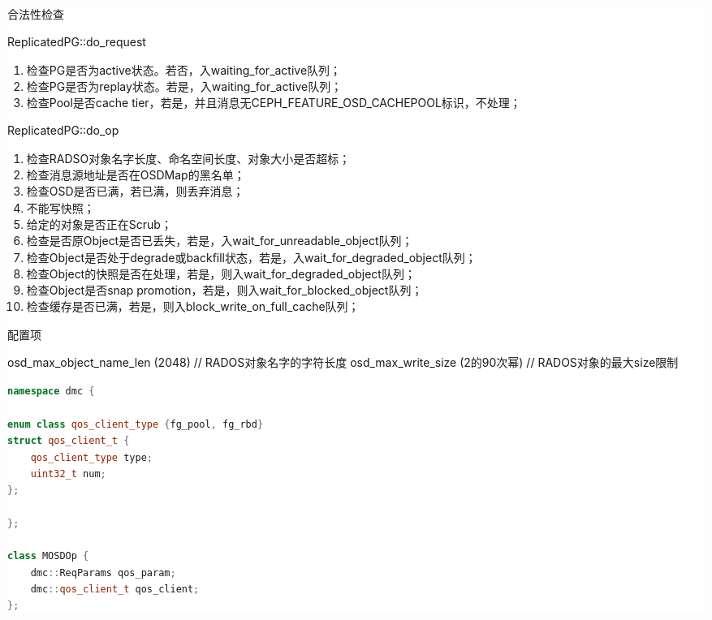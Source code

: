 
合法性检查

ReplicatedPG::do_request
1. 检查PG是否为active状态。若否，入waiting_for_active队列；
1. 检查PG是否为replay状态。若是，入waiting_for_active队列；
2. 检查Pool是否cache tier，若是，并且消息无CEPH_FEATURE_OSD_CACHEPOOL标识，不处理；

ReplicatedPG::do_op
1. 检查RADSO对象名字长度、命名空间长度、对象大小是否超标；
2. 检查消息源地址是否在OSDMap的黑名单；
3. 检查OSD是否已满，若已满，则丢弃消息；
4. 不能写快照；
5. 给定的对象是否正在Scrub；
6. 检查是否原Object是否已丢失，若是，入wait_for_unreadable_object队列；
7. 检查Object是否处于degrade或backfill状态，若是，入wait_for_degraded_object队列；
8. 检查Object的快照是否在处理，若是，则入wait_for_degraded_object队列；
9. 检查Object是否snap promotion，若是，则入wait_for_blocked_object队列；
10. 检查缓存是否已满，若是，则入block_write_on_full_cache队列；



配置项

osd_max_object_name_len (2048)  // RADOS对象名字的字符长度
osd_max_write_size (2的90次幂)  // RADOS对象的最大size限制


``` C++
namespace dmc {

enum class qos_client_type {fg_pool, fg_rbd}
struct qos_client_t {
    qos_client_type type;
    uint32_t num;
};

};

class MOSDOp {
    dmc::ReqParams qos_param;
    dmc::qos_client_t qos_client;
};
```




